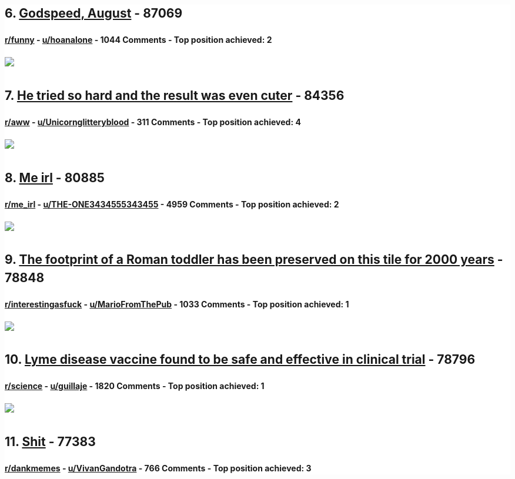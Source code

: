 ## 6. [Godspeed, August](http://reddit.com/r/funny/comments/i1e05w/godspeed_august/) - 87069
#### [r/funny](http://reddit.com/r/funny) - [u/hoanalone](http://reddit.com/u/hoanalone) - 1044 Comments - Top position achieved: 2

<a href="https://i.redd.it/ebai7hqkw8e51.png"><img src="https://b.thumbs.redditmedia.com/JzP75RwmujfDUMAuQZnXKOurv8wPUBwE1lOdo9Sd6RA.jpg"></img></a>

## 7. [He tried so hard and the result was even cuter](http://reddit.com/r/aww/comments/i1aolj/he_tried_so_hard_and_the_result_was_even_cuter/) - 84356
#### [r/aww](http://reddit.com/r/aww) - [u/Unicornglitteryblood](http://reddit.com/u/Unicornglitteryblood) - 311 Comments - Top position achieved: 4

<a href="https://gfycat.com/selfishfavoriteenglishpointer"><img src="https://b.thumbs.redditmedia.com/Ov9MURqnry4Cvj2-uc0sMoH7cUAf7OvOOR3Fn6CGlIY.jpg"></img></a>

## 8. [Me irl](http://reddit.com/r/me_irl/comments/i1f1xr/me_irl/) - 80885
#### [r/me_irl](http://reddit.com/r/me_irl) - [u/THE-ONE3434555343455](http://reddit.com/u/THE-ONE3434555343455) - 4959 Comments - Top position achieved: 2

<a href="https://i.redd.it/8f3ms5l379e51.jpg"><img src="https://b.thumbs.redditmedia.com/GAbrkBfGZgE-UR20KyRgvQI65R813MWj28Wf0u-3I_w.jpg"></img></a>

## 9. [The footprint of a Roman toddler has been preserved on this tile for 2000 years](http://reddit.com/r/interestingasfuck/comments/i1f5mv/the_footprint_of_a_roman_toddler_has_been/) - 78848
#### [r/interestingasfuck](http://reddit.com/r/interestingasfuck) - [u/MarioFromThePub](http://reddit.com/u/MarioFromThePub) - 1033 Comments - Top position achieved: 1

<a href="https://i.redd.it/h0vjokm589e51.jpg"><img src="https://b.thumbs.redditmedia.com/pNt2al9y-a7OM3uP_UN2bdQg2BpHEnFt3miZWFaD5Us.jpg"></img></a>

## 10. [Lyme disease vaccine found to be safe and effective in clinical trial](http://reddit.com/r/science/comments/i1e90s/lyme_disease_vaccine_found_to_be_safe_and/) - 78796
#### [r/science](http://reddit.com/r/science) - [u/guillaje](http://reddit.com/u/guillaje) - 1820 Comments - Top position achieved: 1

<a href="https://www.newscientist.com/article/2250045-lyme-disease-vaccine-found-to-be-safe-and-effective-in-clinical-trial"><img src="https://b.thumbs.redditmedia.com/sxw3Gj64gCtYYlK-cEvJ3KFLE4A5qVxMD-lGzZLi3oM.jpg"></img></a>

## 11. [Shit](http://reddit.com/r/dankmemes/comments/i13mek/shit/) - 77383
#### [r/dankmemes](http://reddit.com/r/dankmemes) - [u/VivanGandotra](http://reddit.com/u/VivanGandotra) - 766 Comments - Top position achieved: 3
